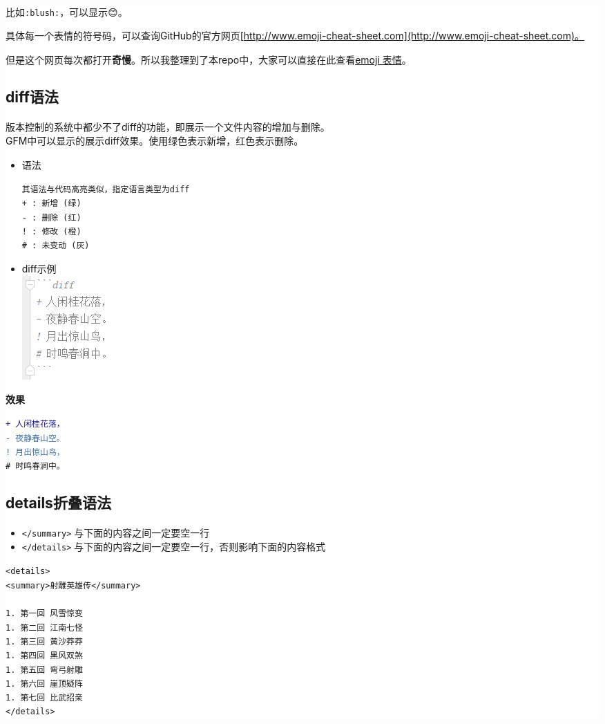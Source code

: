 比如`:blush:`，可以显示:blush:。

具体每一个表情的符号码，可以查询GitHub的官方网页[http://www.emoji-cheat-sheet.com](http://www.emoji-cheat-sheet.com)。

但是这个网页每次都打开**奇慢**。所以我整理到了本repo中，大家可以直接在此查看[emoji 表情](./emoji.md)。

diff语法
--
版本控制的系统中都少不了diff的功能，即展示一个文件内容的增加与删除。  
GFM中可以显示的展示diff效果。使用绿色表示新增，红色表示删除。

* 语法
    ```text
    其语法与代码高亮类似，指定语言类型为diff
    + : 新增 (绿)
    - : 删除 (红)
    ! : 修改 (橙)
    # : 未变动 (灰)
    ```

* diff示例  
    ![](./img/diff.png)  

**效果**  
```diff
+ 人闲桂花落，
- 夜静春山空。
! 月出惊山鸟，
# 时鸣春涧中。
```

details折叠语法
--
* `</summary>` 与下面的内容之间一定要空一行
* `</details>` 与下面的内容之间一定要空一行，否则影响下面的内容格式

```text
<details>
<summary>射雕英雄传</summary>

1. 第一回 风雪惊变
1. 第二回 江南七怪
1. 第三回 黄沙莽莽
1. 第四回 黑风双煞
1. 第五回 弯弓射雕
1. 第六回 崖顶疑阵
1. 第七回 比武招亲
</details>
```
